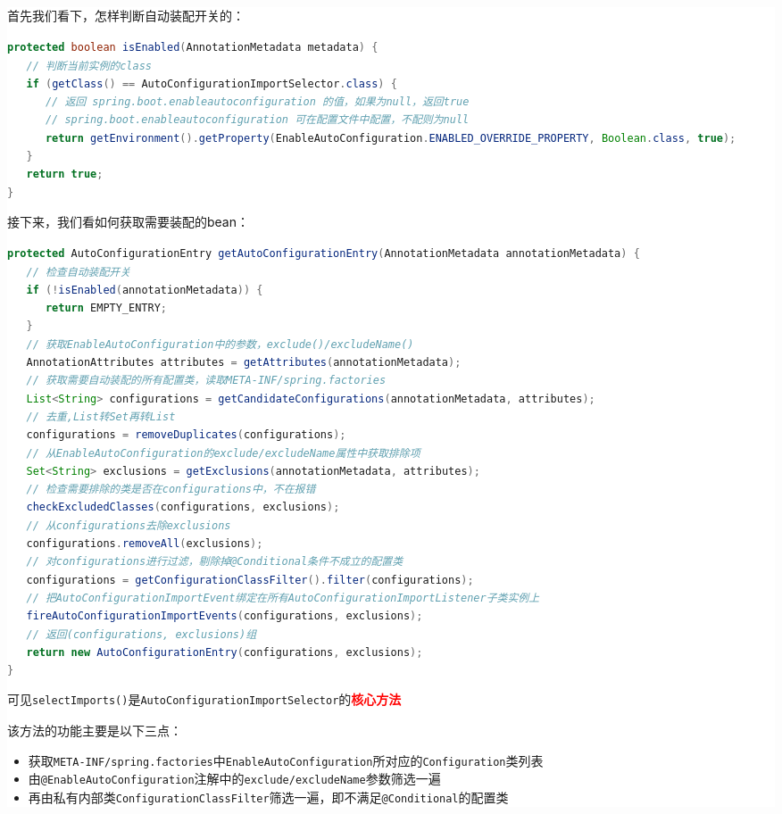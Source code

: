 首先我们看下，怎样判断自动装配开关的：

```java
protected boolean isEnabled(AnnotationMetadata metadata) {
   // 判断当前实例的class
   if (getClass() == AutoConfigurationImportSelector.class) {
      // 返回 spring.boot.enableautoconfiguration 的值，如果为null，返回true
      // spring.boot.enableautoconfiguration 可在配置文件中配置，不配则为null
      return getEnvironment().getProperty(EnableAutoConfiguration.ENABLED_OVERRIDE_PROPERTY, Boolean.class, true);
   }
   return true;
}
```

接下来，我们看如何获取需要装配的bean：

```java
protected AutoConfigurationEntry getAutoConfigurationEntry(AnnotationMetadata annotationMetadata) {
   // 检查自动装配开关
   if (!isEnabled(annotationMetadata)) {
      return EMPTY_ENTRY;
   }
   // 获取EnableAutoConfiguration中的参数，exclude()/excludeName()
   AnnotationAttributes attributes = getAttributes(annotationMetadata);
   // 获取需要自动装配的所有配置类，读取META-INF/spring.factories
   List<String> configurations = getCandidateConfigurations(annotationMetadata, attributes);
   // 去重,List转Set再转List
   configurations = removeDuplicates(configurations);
   // 从EnableAutoConfiguration的exclude/excludeName属性中获取排除项
   Set<String> exclusions = getExclusions(annotationMetadata, attributes);
   // 检查需要排除的类是否在configurations中，不在报错
   checkExcludedClasses(configurations, exclusions);
   // 从configurations去除exclusions
   configurations.removeAll(exclusions);
   // 对configurations进行过滤，剔除掉@Conditional条件不成立的配置类
   configurations = getConfigurationClassFilter().filter(configurations);
   // 把AutoConfigurationImportEvent绑定在所有AutoConfigurationImportListener子类实例上
   fireAutoConfigurationImportEvents(configurations, exclusions);
   // 返回(configurations, exclusions)组
   return new AutoConfigurationEntry(configurations, exclusions);
}
```

可见<code>selectImports()</code>是<code>AutoConfigurationImportSelector</code>的<font color=red>**核心方法**</font> 

该方法的功能主要是以下三点：

- 获取<code>META-INF/spring.factories</code>中<code>EnableAutoConfiguration</code>所对应的<code>Configuration</code>类列表
- 由<code>@EnableAutoConfiguration</code>注解中的<code>exclude/excludeName</code>参数筛选一遍
- 再由私有内部类<code>ConfigurationClassFilter</code>筛选一遍，即不满足<code>@Conditional</code>的配置类

